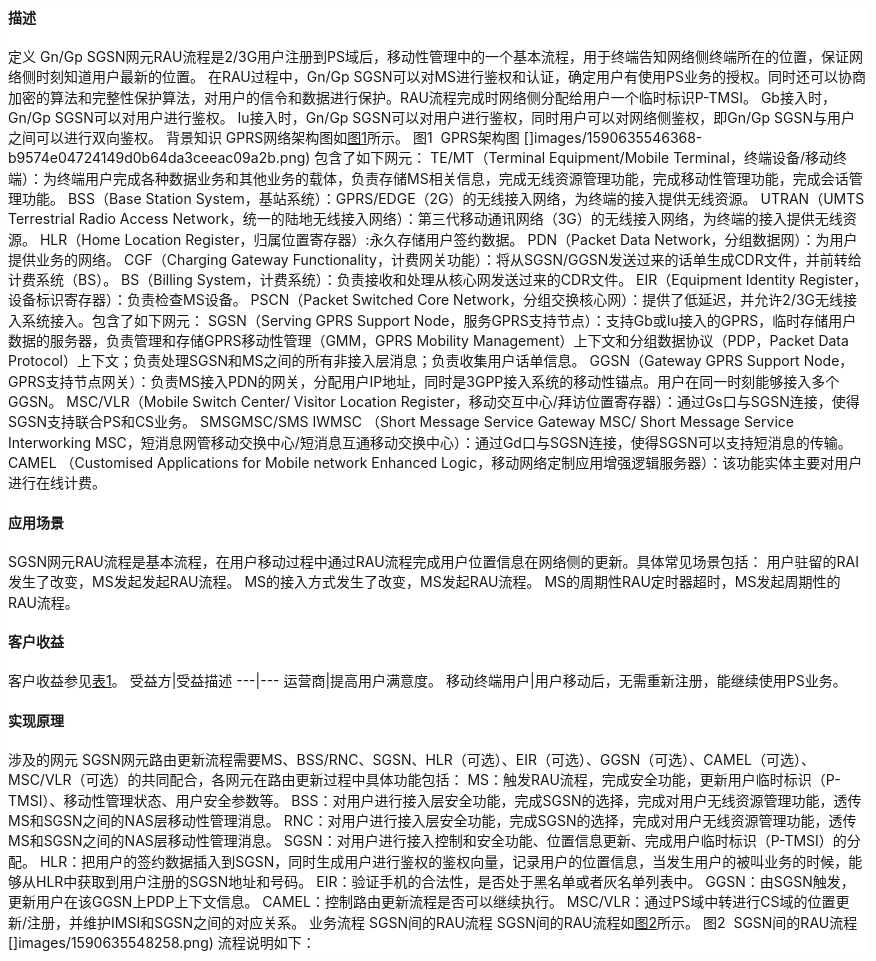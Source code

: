 #### 描述 
定义
Gn/Gp SGSN网元RAU流程是2/3G用户注册到PS域后，移动性管理中的一个基本流程，用于终端告知网络侧终端所在的位置，保证网络侧时刻知道用户最新的位置。 
在RAU过程中，Gn/Gp SGSN可以对MS进行鉴权和认证，确定用户有使用PS业务的授权。同时还可以协商加密的算法和完整性保护算法，对用户的信令和数据进行保护。RAU流程完成时网络侧分配给用户一个临时标识P-TMSI。 
Gb接入时，Gn/Gp SGSN可以对用户进行鉴权。 
Iu接入时，Gn/Gp SGSN可以对用户进行鉴权，同时用户可以对网络侧鉴权，即Gn/Gp
SGSN与用户之间可以进行双向鉴权。 
背景知识
GPRS网络架构图如[图1](#T_201512301723953__GPRS%E6%9E%B6%E6%9E%84%E5%9B%BE-708E01BE)所示。
图1  GPRS架构图
[]images/1590635546368-b9574e04724149d0b64da3ceeac09a2b.png)
包含了如下网元： 
TE/MT（Terminal Equipment/Mobile Terminal，终端设备/移动终端）：为终端用户完成各种数据业务和其他业务的载体，负责存储MS相关信息，完成无线资源管理功能，完成移动性管理功能，完成会话管理功能。 
BSS（Base Station System，基站系统）：GPRS/EDGE（2G）的无线接入网络，为终端的接入提供无线资源。 
UTRAN（UMTS Terrestrial Radio Access Network，统一的陆地无线接入网络）：第三代移动通讯网络（3G）的无线接入网络，为终端的接入提供无线资源。 
HLR（Home Location Register，归属位置寄存器）:永久存储用户签约数据。 
PDN（Packet Data Network，分组数据网）：为用户提供业务的网络。 
CGF（Charging Gateway Functionality，计费网关功能）：将从SGSN/GGSN发送过来的话单生成CDR文件，并前转给计费系统（BS）。 
BS（Billing System，计费系统）：负责接收和处理从核心网发送过来的CDR文件。 
EIR（Equipment Identity Register，设备标识寄存器）：负责检查MS设备。 
PSCN（Packet Switched Core Network，分组交换核心网）：提供了低延迟，并允许2/3G无线接入系统接入。包含了如下网元： 
SGSN（Serving GPRS Support Node，服务GPRS支持节点）：支持Gb或Iu接入的GPRS，临时存储用户数据的服务器，负责管理和存储GPRS移动性管理（GMM，GPRS
Mobility Management）上下文和分组数据协议（PDP，Packet Data Protocol）上下文；负责处理SGSN和MS之间的所有非接入层消息；负责收集用户话单信息。 
GGSN（Gateway GPRS Support Node，GPRS支持节点网关）：负责MS接入PDN的网关，分配用户IP地址，同时是3GPP接入系统的移动性锚点。用户在同一时刻能够接入多个GGSN。 
MSC/VLR（Mobile Switch Center/ Visitor Location Register，移动交互中心/拜访位置寄存器）：通过Gs口与SGSN连接，使得SGSN支持联合PS和CS业务。 
SMSGMSC/SMS IWMSC （Short Message Service Gateway MSC/ Short Message Service Interworking
MSC，短消息网管移动交换中心/短消息互通移动交换中心）：通过Gd口与SGSN连接，使得SGSN可以支持短消息的传输。 
CAMEL （Customised Applications for Mobile network Enhanced Logic，移动网络定制应用增强逻辑服务器）：该功能实体主要对用户进行在线计费。 
#### 应用场景 
SGSN网元RAU流程是基本流程，在用户移动过程中通过RAU流程完成用户位置信息在网络侧的更新。具体常见场景包括： 
用户驻留的RAI发生了改变，MS发起发起RAU流程。 
MS的接入方式发生了改变，MS发起RAU流程。 
MS的周期性RAU定时器超时，MS发起周期性的RAU流程。 
#### 客户收益 
客户收益参见[表1](#T_201512301723953__%E7%94%A8%E6%88%B7%E6%94%B6%E7%9B%8A-708E59EA)。
受益方|受益描述
---|---
运营商|提高用户满意度。
移动终端用户|用户移动后，无需重新注册，能继续使用PS业务。
#### 实现原理 
涉及的网元
SGSN网元路由更新流程需要MS、BSS/RNC、SGSN、HLR（可选）、EIR（可选）、GGSN（可选）、CAMEL（可选）、MSC/VLR（可选）的共同配合，各网元在路由更新过程中具体功能包括： 
MS：触发RAU流程，完成安全功能，更新用户临时标识（P-TMSI）、移动性管理状态、用户安全参数等。 
BSS：对用户进行接入层安全功能，完成SGSN的选择，完成对用户无线资源管理功能，透传MS和SGSN之间的NAS层移动性管理消息。 
RNC：对用户进行接入层安全功能，完成SGSN的选择，完成对用户无线资源管理功能，透传MS和SGSN之间的NAS层移动性管理消息。 
SGSN：对用户进行接入控制和安全功能、位置信息更新、完成用户临时标识（P-TMSI）的分配。 
HLR：把用户的签约数据插入到SGSN，同时生成用户进行鉴权的鉴权向量，记录用户的位置信息，当发生用户的被叫业务的时候，能够从HLR中获取到用户注册的SGSN地址和号码。 
EIR：验证手机的合法性，是否处于黑名单或者灰名单列表中。 
GGSN：由SGSN触发，更新用户在该GGSN上PDP上下文信息。 
CAMEL：控制路由更新流程是否可以继续执行。 
MSC/VLR：通过PS域中转进行CS域的位置更新/注册，并维护IMSI和SGSN之间的对应关系。 
业务流程
SGSN间的RAU流程
SGSN间的RAU流程如[图2](#T_201512301723953__IntraSGSNRouteingAreaUpdate-708EAF85)所示。
图2  SGSN间的RAU流程
[]images/1590635548258.png)
流程说明如下： 